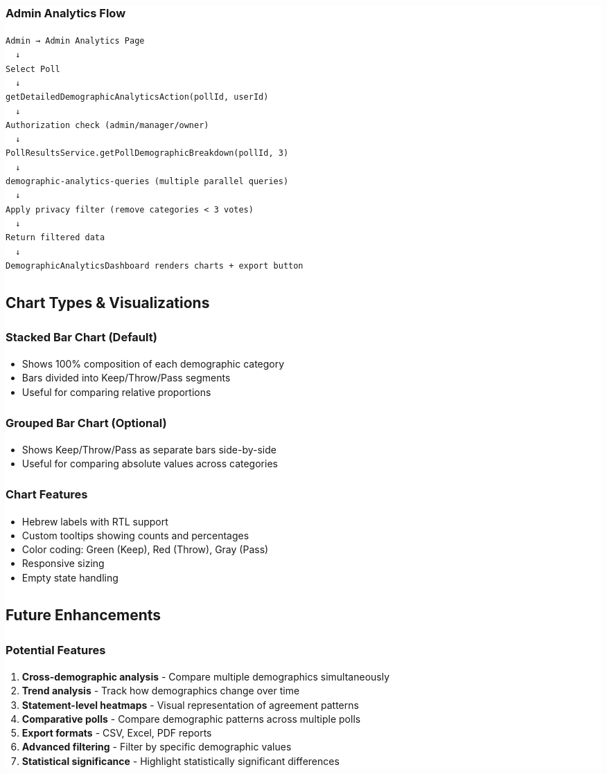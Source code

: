 ### Admin Analytics Flow
```
Admin → Admin Analytics Page
  ↓
Select Poll
  ↓
getDetailedDemographicAnalyticsAction(pollId, userId)
  ↓
Authorization check (admin/manager/owner)
  ↓
PollResultsService.getPollDemographicBreakdown(pollId, 3)
  ↓
demographic-analytics-queries (multiple parallel queries)
  ↓
Apply privacy filter (remove categories < 3 votes)
  ↓
Return filtered data
  ↓
DemographicAnalyticsDashboard renders charts + export button
```

## Chart Types & Visualizations

### Stacked Bar Chart (Default)
- Shows 100% composition of each demographic category
- Bars divided into Keep/Throw/Pass segments
- Useful for comparing relative proportions

### Grouped Bar Chart (Optional)
- Shows Keep/Throw/Pass as separate bars side-by-side
- Useful for comparing absolute values across categories

### Chart Features
- Hebrew labels with RTL support
- Custom tooltips showing counts and percentages
- Color coding: Green (Keep), Red (Throw), Gray (Pass)
- Responsive sizing
- Empty state handling

## Future Enhancements

### Potential Features
1. **Cross-demographic analysis** - Compare multiple demographics simultaneously
2. **Trend analysis** - Track how demographics change over time
3. **Statement-level heatmaps** - Visual representation of agreement patterns
4. **Comparative polls** - Compare demographic patterns across multiple polls
5. **Export formats** - CSV, Excel, PDF reports
6. **Advanced filtering** - Filter by specific demographic values
7. **Statistical significance** - Highlight statistically significant differences
